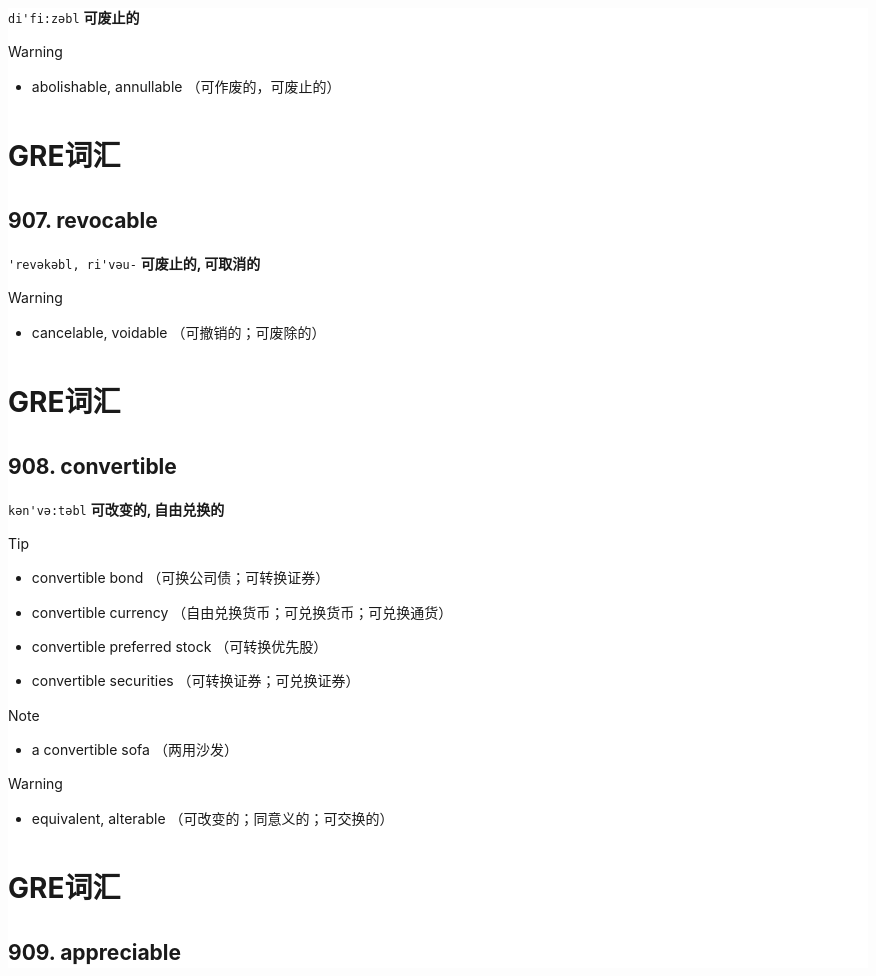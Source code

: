 `di'fi:zəbl`  **可废止的**

> [!WARNING]
>
> - abolishable, annullable （可作废的，可废止的）
>

# GRE词汇

## 907. revocable

`'revəkəbl, ri'vəu-`  **可废止的, 可取消的**

> [!WARNING]
>
> - cancelable, voidable （可撤销的；可废除的）
>

# GRE词汇

## 908. convertible

`kən'və:təbl`  **可改变的, 自由兑换的**

> [!TIP]
>
> - convertible bond （可换公司债；可转换证券）
>
> - convertible currency （自由兑换货币；可兑换货币；可兑换通货）
>
> - convertible preferred stock （可转换优先股）
>
> - convertible securities （可转换证券；可兑换证券）
>

> [!NOTE]
>
> - a convertible sofa （两用沙发）
>

> [!WARNING]
>
> - equivalent, alterable （可改变的；同意义的；可交换的）
>

# GRE词汇

## 909. appreciable
